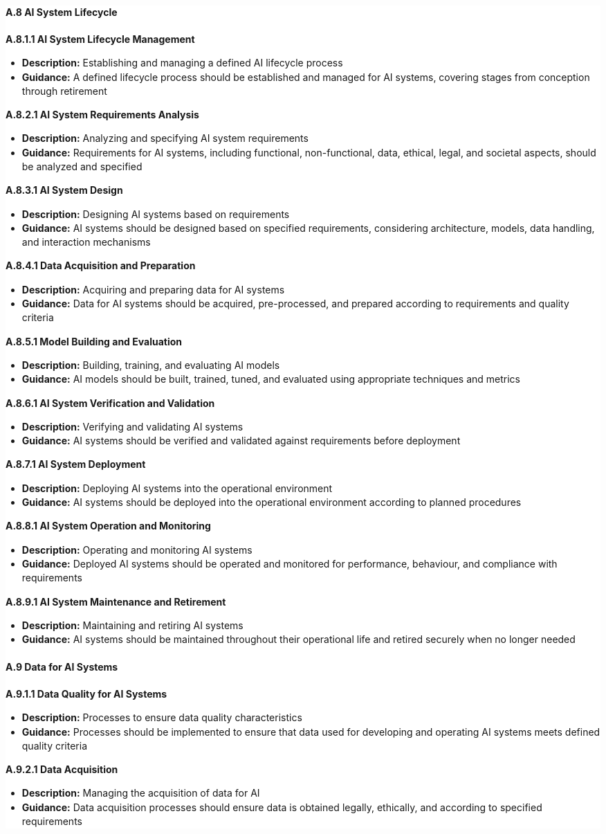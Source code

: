 #### A.8 AI System Lifecycle

**A.8.1.1 AI System Lifecycle Management**
- **Description:** Establishing and managing a defined AI lifecycle process
- **Guidance:** A defined lifecycle process should be established and managed for AI systems, covering stages from conception through retirement

**A.8.2.1 AI System Requirements Analysis**
- **Description:** Analyzing and specifying AI system requirements
- **Guidance:** Requirements for AI systems, including functional, non-functional, data, ethical, legal, and societal aspects, should be analyzed and specified

**A.8.3.1 AI System Design**
- **Description:** Designing AI systems based on requirements
- **Guidance:** AI systems should be designed based on specified requirements, considering architecture, models, data handling, and interaction mechanisms

**A.8.4.1 Data Acquisition and Preparation**
- **Description:** Acquiring and preparing data for AI systems
- **Guidance:** Data for AI systems should be acquired, pre-processed, and prepared according to requirements and quality criteria

**A.8.5.1 Model Building and Evaluation**
- **Description:** Building, training, and evaluating AI models
- **Guidance:** AI models should be built, trained, tuned, and evaluated using appropriate techniques and metrics

**A.8.6.1 AI System Verification and Validation**
- **Description:** Verifying and validating AI systems
- **Guidance:** AI systems should be verified and validated against requirements before deployment

**A.8.7.1 AI System Deployment**
- **Description:** Deploying AI systems into the operational environment
- **Guidance:** AI systems should be deployed into the operational environment according to planned procedures

**A.8.8.1 AI System Operation and Monitoring**
- **Description:** Operating and monitoring AI systems
- **Guidance:** Deployed AI systems should be operated and monitored for performance, behaviour, and compliance with requirements

**A.8.9.1 AI System Maintenance and Retirement**
- **Description:** Maintaining and retiring AI systems
- **Guidance:** AI systems should be maintained throughout their operational life and retired securely when no longer needed

#### A.9 Data for AI Systems

**A.9.1.1 Data Quality for AI Systems**
- **Description:** Processes to ensure data quality characteristics
- **Guidance:** Processes should be implemented to ensure that data used for developing and operating AI systems meets defined quality criteria

**A.9.2.1 Data Acquisition**
- **Description:** Managing the acquisition of data for AI
- **Guidance:** Data acquisition processes should ensure data is obtained legally, ethically, and according to specified requirements

